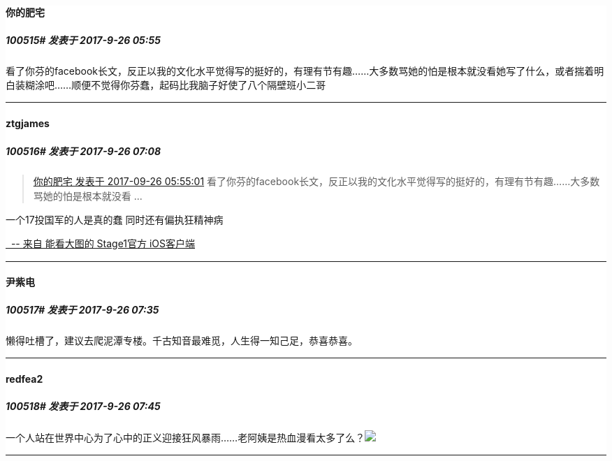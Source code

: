 ####  你的肥宅  
##### 100515#       发表于 2017-9-26 05:55




看了你芬的facebook长文，反正以我的文化水平觉得写的挺好的，有理有节有趣……大多数骂她的怕是根本就没看她写了什么，或者揣着明白装糊涂吧……顺便不觉得你芬蠢，起码比我脑子好使了八个隔壁班小二哥







*****

####  ztgjames  
##### 100516#       发表于 2017-9-26 07:08



<blockquote><a href="httphttps://bbs.saraba1st.com/2b/forum.php?mod=redirect&amp;goto=findpost&amp;pid=37311803&amp;ptid=1105387" target="_blank">你的肥宅 发表于 2017-09-26 05:55:01</a>
看了你芬的facebook长文，反正以我的文化水平觉得写的挺好的，有理有节有趣……大多数骂她的怕是根本就没看 ...</blockquote>一个17投国军的人是真的蠢
同时还有偏执狂精神病

[  -- 来自 能看大图的 Stage1官方 iOS客户端](https://itunes.apple.com/fi/app/saraba1st/id1221237470?mt=8)







*****

####  尹紫电  
##### 100517#       发表于 2017-9-26 07:35




懒得吐槽了，建议去爬泥潭专楼。千古知音最难觅，人生得一知己足，恭喜恭喜。







*****

####  redfea2  
##### 100518#       发表于 2017-9-26 07:45




一个人站在世界中心为了心中的正义迎接狂风暴雨……老阿姨是热血漫看太多了么？<img src="https://static.saraba1st.com/image/smiley/face2017/001.png" referrerpolicy="no-referrer">







*****
